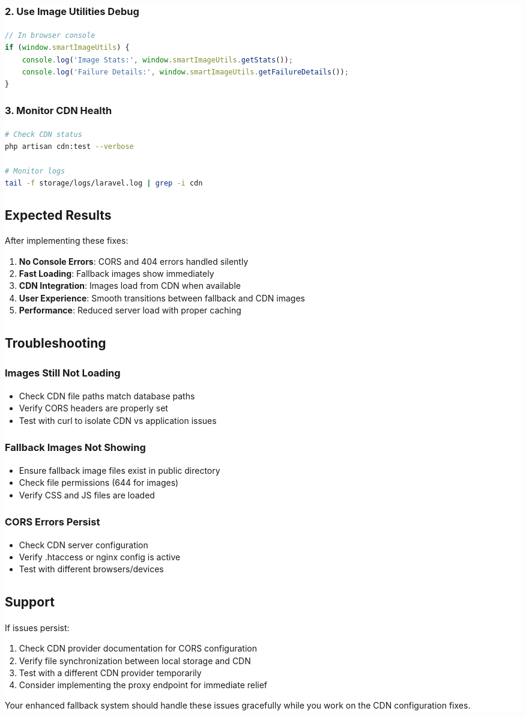 ### 2. Use Image Utilities Debug

```javascript
// In browser console
if (window.smartImageUtils) {
    console.log('Image Stats:', window.smartImageUtils.getStats());
    console.log('Failure Details:', window.smartImageUtils.getFailureDetails());
}
```

### 3. Monitor CDN Health

```bash
# Check CDN status
php artisan cdn:test --verbose

# Monitor logs
tail -f storage/logs/laravel.log | grep -i cdn
```

## Expected Results

After implementing these fixes:

1. **No Console Errors**: CORS and 404 errors handled silently
2. **Fast Loading**: Fallback images show immediately
3. **CDN Integration**: Images load from CDN when available
4. **User Experience**: Smooth transitions between fallback and CDN images
5. **Performance**: Reduced server load with proper caching

## Troubleshooting

### Images Still Not Loading
- Check CDN file paths match database paths
- Verify CORS headers are properly set
- Test with curl to isolate CDN vs application issues

### Fallback Images Not Showing
- Ensure fallback image files exist in public directory
- Check file permissions (644 for images)
- Verify CSS and JS files are loaded

### CORS Errors Persist
- Check CDN server configuration
- Verify .htaccess or nginx config is active
- Test with different browsers/devices

## Support

If issues persist:
1. Check CDN provider documentation for CORS configuration
2. Verify file synchronization between local storage and CDN
3. Test with a different CDN provider temporarily
4. Consider implementing the proxy endpoint for immediate relief

Your enhanced fallback system should handle these issues gracefully while you work on the CDN configuration fixes. 